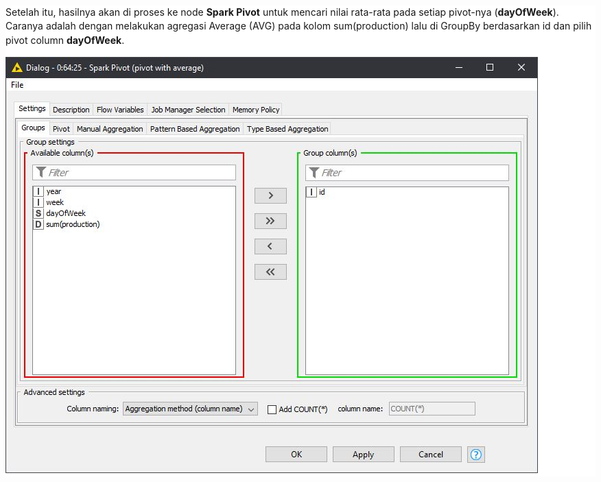Setelah itu, hasilnya akan di proses ke node **Spark Pivot** untuk mencari nilai rata-rata pada setiap pivot-nya (**dayOfWeek**). Caranya adalah dengan melakukan agregasi Average (AVG) pada kolom sum(production) lalu di GroupBy berdasarkan id dan pilih pivot column **dayOfWeek**.

![enter image description here](https://github.com/Armunz/big-data/blob/master/eas/Electric%20Production/dokum/pivot%20day%20of%20week%20config.JPG?raw=true)

